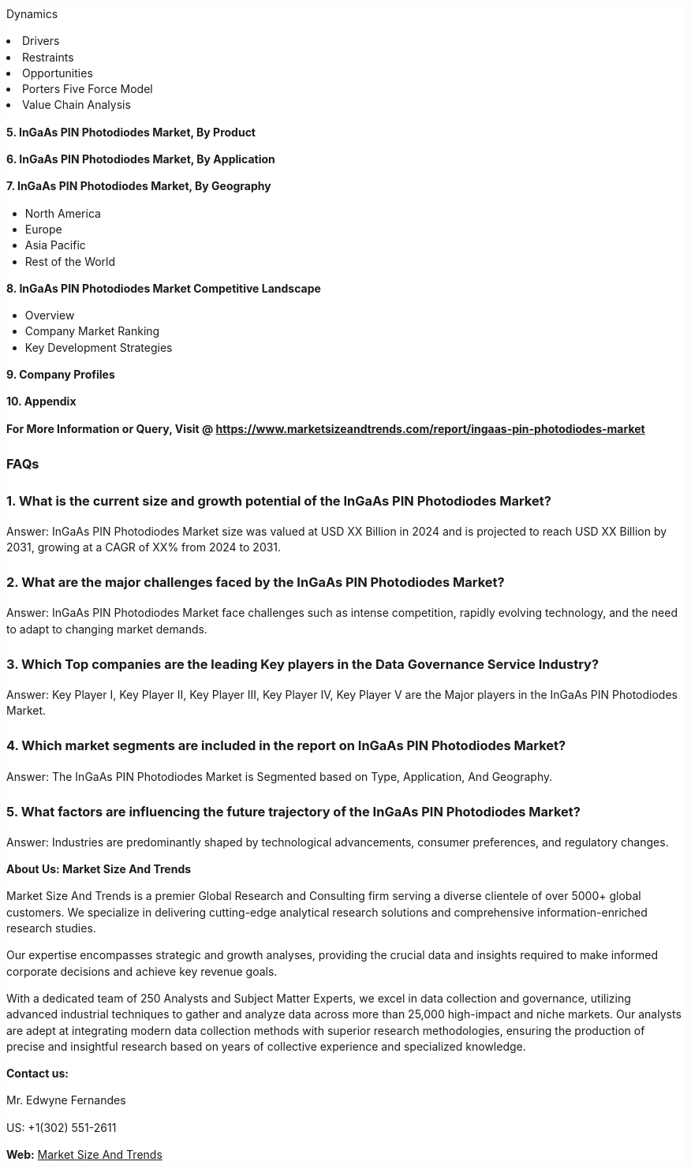 Dynamics</span></li><li><span class="">Drivers</span></li><li><span class="">Restraints</span></li><li><span class="">Opportunities</span></li><li><span class="">Porters Five Force Model</span></li><li><span class="">Value Chain Analysis</span></li></ul></div><div class="" data-test-id=""><p><strong><span class="">5. InGaAs PIN Photodiodes Market, By Product</span></strong></p></div><div class="" data-test-id=""><p><strong><span class="">6. InGaAs PIN Photodiodes Market, By Application</span></strong></p></div><div class="" data-test-id=""><p><strong><span class="">7. InGaAs PIN Photodiodes Market, By Geography</span></strong></p></div><div class="" data-test-id=""><ul><li><span class="">North America</span></li><li><span class="">Europe</span></li><li><span class="">Asia Pacific</span></li><li><span class="">Rest of the World</span></li></ul></div><div class="" data-test-id=""><p><strong><span class="">8. InGaAs PIN Photodiodes Market Competitive Landscape</span></strong></p></div><div class="" data-test-id=""><ul><li><span class="">Overview</span></li><li><span class="">Company Market Ranking</span></li><li><span class="">Key Development Strategies</span></li></ul></div><div class="" data-test-id=""><p><strong><span class="">9. Company Profiles</span></strong></p></div><div class="" data-test-id=""><p><strong><span class="">10. Appendix</span></strong></p></div><div class="" data-test-id=""><p><strong><span class="">For More Information or Query, Visit @ <a href="https://www.marketsizeandtrends.com/report/ingaas-pin-photodiodes-market" target="_blank">https://www.marketsizeandtrends.com/report/ingaas-pin-photodiodes-market</a></span></strong></p></div><div class="" data-test-id=""><div class="article-main__content" data-test-id="publishing-text-block"><h3><strong><span class="">FAQs</span></strong></h3></div><div class="article-main__content" data-test-id="publishing-text-block"><h3><span class="">1. What is the current size and growth potential of the InGaAs PIN Photodiodes Market?</span></h3></div><div class="article-main__content" data-test-id="publishing-text-block"><p><span class="font-[700]">Answer</span><span class="">: InGaAs PIN Photodiodes Market size was valued at USD XX Billion in 2024 and is projected to reach USD XX Billion by 2031, growing at a CAGR of XX% from 2024 to 2031.</span></p></div><div class="article-main__content" data-test-id="publishing-text-block"><h3><span class="">2. What are the major challenges faced by the InGaAs PIN Photodiodes Market?</span></h3></div><div class="article-main__content" data-test-id="publishing-text-block"><p><span class="font-[700]">Answer</span><span class="">: InGaAs PIN Photodiodes Market face challenges such as intense competition, rapidly evolving technology, and the need to adapt to changing market demands.</span></p></div><div class="article-main__content" data-test-id="publishing-text-block"><h3><span class="">3. Which Top companies are the leading Key players in the Data Governance Service Industry?</span></h3></div><div class="article-main__content" data-test-id="publishing-text-block"><p><span class="font-[700]">Answer</span><span class="">: Key Player I, Key Player II, Key Player III, Key Player IV, Key Player V are the Major players in the InGaAs PIN Photodiodes Market.</span></p></div><div class="article-main__content" data-test-id="publishing-text-block"><h3><span class="">4. Which market segments are included in the report on InGaAs PIN Photodiodes Market?</span></h3></div><div class="article-main__content" data-test-id="publishing-text-block"><p><span class="font-[700]">Answer</span><span class="">: The InGaAs PIN Photodiodes Market is Segmented based on Type, Application, And Geography.</span></p></div><div class="article-main__content" data-test-id="publishing-text-block"><h3><span class="">5. What factors are influencing the future trajectory of the InGaAs PIN Photodiodes Market?</span></h3></div><div class="article-main__content" data-test-id="publishing-text-block"><p><span class="font-[700]">Answer:</span><span class="">&nbsp;Industries are predominantly shaped by technological advancements, consumer preferences, and regulatory changes.</span></p></div><p><strong><span class="">About Us: Market Size And Trends</span></strong></p></div><div class="" data-test-id=""><p><span class="">Market Size And Trends is a premier Global Research and Consulting firm serving a diverse clientele of over 5000+ global customers. We specialize in delivering cutting-edge analytical research solutions and comprehensive information-enriched research studies.</span></p></div><div class="" data-test-id=""><p><span class="">Our expertise encompasses strategic and growth analyses, providing the crucial data and insights required to make informed corporate decisions and achieve key revenue goals.</span></p></div><div class="" data-test-id=""><p><span class="">With a dedicated team of 250 Analysts and Subject Matter Experts, we excel in data collection and governance, utilizing advanced industrial techniques to gather and analyze data across more than 25,000 high-impact and niche markets. Our analysts are adept at integrating modern data collection methods with superior research methodologies, ensuring the production of precise and insightful research based on years of collective experience and specialized knowledge.</span></p></div><div class="" data-test-id=""><p><strong><span class="">Contact us:</span></strong></p></div><div class="" data-test-id=""><p><span class="">Mr. Edwyne Fernandes</span></p></div><div class="" data-test-id=""><p><span class="">US: +1(302) 551-2611<br /></span></p><p><span class=""><strong>Web:</strong> <a href="https://www.marketsizeandtrends.com/" target="_blank">Market Size And Trends</a></span></p></div>
